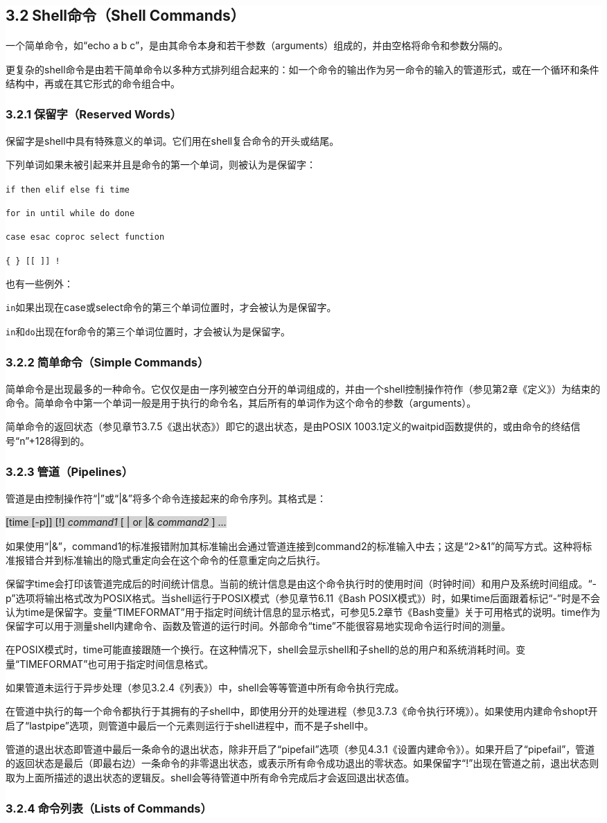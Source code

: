 ## 3.2 Shell命令（Shell Commands）

一个简单命令，如“echo a b c”，是由其命令本身和若干参数（arguments）组成的，并由空格将命令和参数分隔的。

更复杂的shell命令是由若干简单命令以多种方式排列组合起来的：如一个命令的输出作为另一命令的输入的管道形式，或在一个循环和条件结构中，再或在其它形式的命令组合中。

### 3.2.1 保留字（Reserved Words）

保留字是shell中具有特殊意义的单词。它们用在shell复合命令的开头或结尾。

下列单词如果未被引起来并且是命令的第一个单词，则被认为是保留字：

`if then elif else fi time`

`for in until while do done`

`case esac coproc select function`

`{ } [[ ]] !`

也有一些例外：

`in`如果出现在case或select命令的第三个单词位置时，才会被认为是保留字。

`in`和`do`出现在for命令的第三个单词位置时，才会被认为是保留字。

### 3.2.2 简单命令（Simple Commands）

简单命令是出现最多的一种命令。它仅仅是由一序列被空白分开的单词组成的，并由一个shell控制操作符作（参见第2章《定义》）为结束的命令。简单命令中第一个单词一般是用于执行的命令名，其后所有的单词作为这个命令的参数（arguments）。

简单命令的返回状态（参见章节3.7.5《退出状态》）即它的退出状态，是由POSIX 1003.1定义的waitpid函数提供的，或由命令的终结信号“n”+128得到的。

### 3.2.3 管道（Pipelines）

管道是由控制操作符“|”或“|&”将多个命令连接起来的命令序列。其格式是：

<span style="background-color:lightgray">[time [-p]] [!] <i>command1</i> [ | or |& <i>command2</i> ] ...</span>


如果使用“|&”，command1的标准报错附加其标准输出会通过管道连接到command2的标准输入中去；这是“2>&1”的简写方式。这种将标准报错合并到标准输出的隐式重定向会在这个命令的任意重定向之后执行。

保留字time会打印该管道完成后的时间统计信息。当前的统计信息是由这个命令执行时的使用时间（时钟时间）和用户及系统时间组成。“-p”选项将输出格式改为POSIX格式。当shell运行于POSIX模式（参见章节6.11《Bash POSIX模式》）时，如果time后面跟着标记“-”时是不会认为time是保留字。变量“TIMEFORMAT”用于指定时间统计信息的显示格式，可参见5.2章节《Bash变量》关于可用格式的说明。time作为保留字可以用于测量shell内建命令、函数及管道的运行时间。外部命令“time”不能很容易地实现命令运行时间的测量。

在POSIX模式时，time可能直接跟随一个换行。在这种情况下，shell会显示shell和子shell的总的用户和系统消耗时间。变量“TIMEFORMAT”也可用于指定时间信息格式。

如果管道未运行于异步处理（参见3.2.4《列表》）中，shell会等等管道中所有命令执行完成。

在管道中执行的每一个命令都执行于其拥有的子shell中，即使用分开的处理进程（参见3.7.3《命令执行环境》）。如果使用内建命令shopt开启了“lastpipe”选项，则管道中最后一个元素则运行于shell进程中，而不是子shell中。

管道的退出状态即管道中最后一条命令的退出状态，除非开启了“pipefail”选项（参见4.3.1《设置内建命令》）。如果开启了“pipefail”，管道的返回状态是最后（即最右边）一条命令的非零退出状态，或表示所有命令成功退出的零状态。如果保留字“!”出现在管道之前，退出状态则取为上面所描述的退出状态的逻辑反。shell会等待管道中所有命令完成后才会返回退出状态值。

### 3.2.4 命令列表（Lists of Commands）
